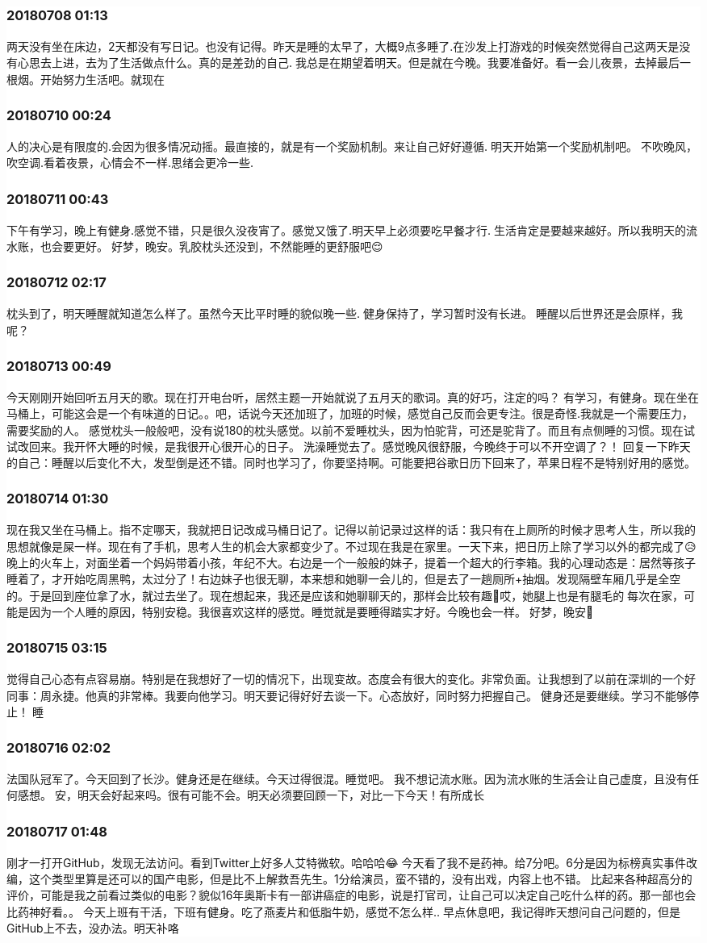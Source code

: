 ### 20180708 01:13
两天没有坐在床边，2天都没有写日记。也没有记得。昨天是睡的太早了，大概9点多睡了.在沙发上打游戏的时候突然觉得自己这两天是没有心思去上进，去为了生活做点什么。真的是差劲的自己.
我总是在期望着明天。但是就在今晚。我要准备好。看一会儿夜景，去掉最后一根烟。开始努力生活吧。就现在

### 20180710 00:24
人的决心是有限度的.会因为很多情况动摇。最直接的，就是有一个奖励机制。来让自己好好遵循.
明天开始第一个奖励机制吧。
不吹晚风，吹空调.看着夜景，心情会不一样.思绪会更冷一些.

### 20180711 00:43
下午有学习，晚上有健身.感觉不错，只是很久没夜宵了。感觉又饿了.明天早上必须要吃早餐才行.
生活肯定是要越来越好。所以我明天的流水账，也会要更好。
好梦，晚安。乳胶枕头还没到，不然能睡的更舒服吧😌

### 20180712 02:17
枕头到了，明天睡醒就知道怎么样了。虽然今天比平时睡的貌似晚一些.
健身保持了，学习暂时没有长进。
睡醒以后世界还是会原样，我呢？

### 20180713 00:49
今天刚刚开始回听五月天的歌。现在打开电台听，居然主题一开始就说了五月天的歌词。真的好巧，注定的吗？
有学习，有健身。现在坐在马桶上，可能这会是一个有味道的日记。。吧，话说今天还加班了，加班的时候，感觉自己反而会更专注。很是奇怪.我就是一个需要压力，需要奖励的人。
感觉枕头一般般吧，没有说180的枕头感觉。以前不爱睡枕头，因为怕驼背，可还是驼背了。而且有点侧睡的习惯。现在试试改回来。我开怀大睡的时候，是我很开心很开心的日子。
洗澡睡觉去了。感觉晚风很舒服，今晚终于可以不开空调了？！
回复一下昨天的自己：睡醒以后变化不大，发型倒是还不错。同时也学习了，你要坚持啊。可能要把谷歌日历下回来了，苹果日程不是特别好用的感觉。

### 20180714 01:30
现在我又坐在马桶上。指不定哪天，我就把日记改成马桶日记了。记得以前记录过这样的话：我只有在上厕所的时候才思考人生，所以我的思想就像是屎一样。现在有了手机，思考人生的机会大家都变少了。不过现在我是在家里。一天下来，把日历上除了学习以外的都完成了😥
晚上的火车上，对面坐着一个妈妈带着小孩，年纪不大。右边是一个一般般的妹子，提着一个超大的行李箱。我的心理动态是：居然等孩子睡着了，才开始吃周黑鸭，太过分了！右边妹子也很无聊，本来想和她聊一会儿的，但是去了一趟厕所+抽烟。发现隔壁车厢几乎是全空的。于是回到座位拿了水，就过去坐了。现在想起来，我还是应该和她聊聊天的，那样会比较有趣🤔哎，她腿上也是有腿毛的
每次在家，可能是因为一个人睡的原因，特别安稳。我很喜欢这样的感觉。睡觉就是要睡得踏实才好。今晚也会一样。
好梦，晚安🌙

### 20180715 03:15
觉得自己心态有点容易崩。特别是在我想好了一切的情况下，出现变故。态度会有很大的变化。非常负面。让我想到了以前在深圳的一个好同事：周永捷。他真的非常棒。我要向他学习。明天要记得好好去谈一下。心态放好，同时努力把握自己。
健身还是要继续。学习不能够停止！
睡

### 20180716 02:02
法国队冠军了。今天回到了长沙。健身还是在继续。今天过得很混。睡觉吧。
我不想记流水账。因为流水账的生活会让自己虚度，且没有任何感想。
安，明天会好起来吗。很有可能不会。明天必须要回顾一下，对比一下今天！有所成长

### 20180717 01:48
刚才一打开GitHub，发现无法访问。看到Twitter上好多人艾特微软。哈哈哈😂
今天看了我不是药神。给7分吧。6分是因为标榜真实事件改编，这个类型里算是还可以的国产电影，但是比不上解救吾先生。1分给演员，蛮不错的，没有出戏，内容上也不错。 比起来各种超高分的评价，可能是我之前看过类似的电影？貌似16年奥斯卡有一部讲癌症的电影，说是打官司，让自己可以决定自己吃什么样的药。那一部也会比药神好看。。
今天上班有干活，下班有健身。吃了燕麦片和低脂牛奶，感觉不怎么样..
早点休息吧，我记得昨天想问自己问题的，但是GitHub上不去，没办法。明天补咯
